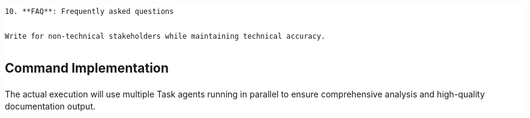 ```
10. **FAQ**: Frequently asked questions

Write for non-technical stakeholders while maintaining technical accuracy.
```

## Command Implementation

The actual execution will use multiple Task agents running in parallel to ensure comprehensive analysis and high-quality documentation output.